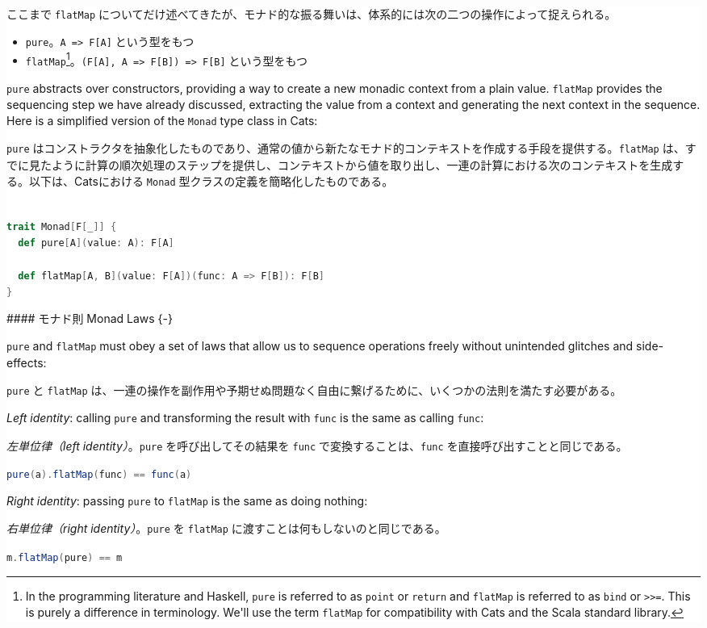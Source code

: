 ここまで `flatMap` についてだけ述べてきたが、モナド的な振る舞いは、体系的には次の二つの操作によって捉えられる。

- `pure`。`A => F[A]` という型をもつ
- `flatMap`[^bind]。`(F[A], A => F[B]) => F[B]` という型をもつ

[^bind]: In the programming literature and Haskell,
`pure` is referred to as `point` or `return` and
`flatMap` is referred to as `bind` or `>>=`.
This is purely a difference in terminology.
We'll use the term `flatMap` for compatibility
with Cats and the Scala standard library.

[^bind]: プログラミングに関する文献やHaskellでは、`pure` は `point` や `return`、`flatMap` は `bind` や `>>=` と呼ばれることがある。これは単に用語の違いに過ぎない。ここでは、CatsやScala標準ライブラリとの互換性を保つために `flatMap` という用語を使用する。

`pure` abstracts over constructors,
providing a way to create a new monadic context from a plain value.
`flatMap` provides the sequencing step we have already discussed,
extracting the value from a context and generating
the next context in the sequence.
Here is a simplified version of the `Monad` type class in Cats:

`pure` はコンストラクタを抽象化したものであり、通常の値から新たなモナド的コンテキストを作成する手段を提供する。`flatMap` は、すでに見たように計算の順次処理のステップを提供し、コンテキストから値を取り出し、一連の計算における次のコンテキストを生成する。以下は、Catsにおける `Monad` 型クラスの定義を簡略化したものである。

```scala mdoc:silent

trait Monad[F[_]] {
  def pure[A](value: A): F[A]

  def flatMap[A, B](value: F[A])(func: A => F[B]): F[B]
}
```

<div class="callout callout-warning">
#### モナド則 Monad Laws {-}

`pure` and `flatMap` must obey a set of laws
that allow us to sequence operations freely
without unintended glitches and side-effects:

`pure` と `flatMap` は、一連の操作を副作用や予期せぬ問題なく自由に繋げるために、いくつかの法則を満たす必要がある。

*Left identity*: calling `pure`
and transforming the result with `func`
is the same as calling `func`:

*左単位律（left identity）*。`pure` を呼び出してその結果を `func` で変換することは、`func` を直接呼び出すことと同じである。

```scala
pure(a).flatMap(func) == func(a)
```

*Right identity*: passing `pure` to `flatMap`
is the same as doing nothing:

*右単位律（right identity）*。`pure` を `flatMap` に渡すことは何もしないのと同じである。

```scala
m.flatMap(pure) == m
```
